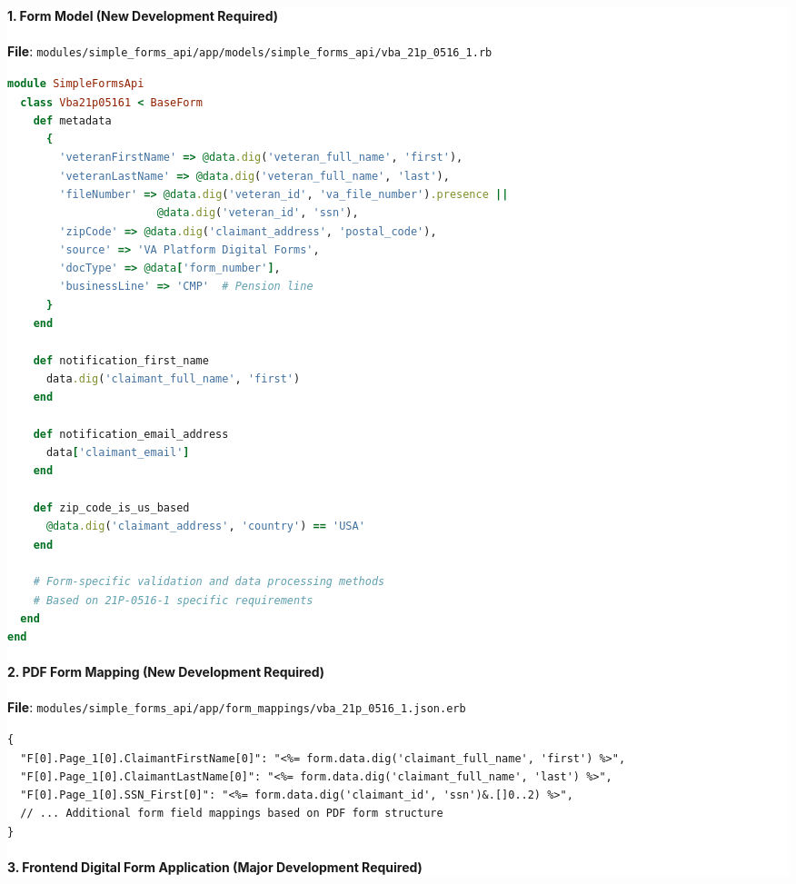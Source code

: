#### 1. **Form Model (New Development Required)**

**File**: `modules/simple_forms_api/app/models/simple_forms_api/vba_21p_0516_1.rb`

```ruby
module SimpleFormsApi
  class Vba21p05161 < BaseForm
    def metadata
      {
        'veteranFirstName' => @data.dig('veteran_full_name', 'first'),
        'veteranLastName' => @data.dig('veteran_full_name', 'last'),
        'fileNumber' => @data.dig('veteran_id', 'va_file_number').presence || 
                       @data.dig('veteran_id', 'ssn'),
        'zipCode' => @data.dig('claimant_address', 'postal_code'),
        'source' => 'VA Platform Digital Forms',
        'docType' => @data['form_number'],
        'businessLine' => 'CMP'  # Pension line
      }
    end

    def notification_first_name
      data.dig('claimant_full_name', 'first')
    end

    def notification_email_address
      data['claimant_email']
    end

    def zip_code_is_us_based
      @data.dig('claimant_address', 'country') == 'USA'
    end

    # Form-specific validation and data processing methods
    # Based on 21P-0516-1 specific requirements
  end
end
```

#### 2. **PDF Form Mapping (New Development Required)**

**File**: `modules/simple_forms_api/app/form_mappings/vba_21p_0516_1.json.erb`

```erb
{
  "F[0].Page_1[0].ClaimantFirstName[0]": "<%= form.data.dig('claimant_full_name', 'first') %>",
  "F[0].Page_1[0].ClaimantLastName[0]": "<%= form.data.dig('claimant_full_name', 'last') %>",
  "F[0].Page_1[0].SSN_First[0]": "<%= form.data.dig('claimant_id', 'ssn')&.[]0..2) %>",
  // ... Additional form field mappings based on PDF form structure
}
```

#### 3. **Frontend Digital Form Application (Major Development Required)**
